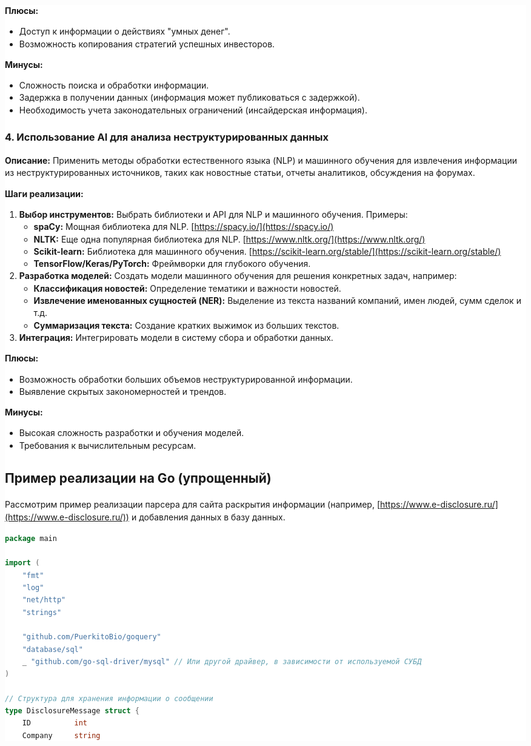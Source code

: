 **Плюсы:**

*   Доступ к информации о действиях "умных денег".
*   Возможность копирования стратегий успешных инвесторов.

**Минусы:**

*   Сложность поиска и обработки информации.
*   Задержка в получении данных (информация может публиковаться с задержкой).
*   Необходимость учета законодательных ограничений (инсайдерская информация).

### 4. Использование AI для анализа неструктурированных данных

**Описание:** Применить методы обработки естественного языка (NLP) и машинного обучения для извлечения информации из неструктурированных источников, таких как новостные статьи, отчеты аналитиков, обсуждения на форумах.

**Шаги реализации:**

1.  **Выбор инструментов:** Выбрать библиотеки и API для NLP и машинного обучения. Примеры:
    *   **spaCy:** Мощная библиотека для NLP. [https://spacy.io/](https://spacy.io/)
    *   **NLTK:** Еще одна популярная библиотека для NLP. [https://www.nltk.org/](https://www.nltk.org/)
    *   **Scikit-learn:** Библиотека для машинного обучения. [https://scikit-learn.org/stable/](https://scikit-learn.org/stable/)
    *   **TensorFlow/Keras/PyTorch:** Фреймворки для глубокого обучения.
2.  **Разработка моделей:**  Создать модели машинного обучения для решения конкретных задач, например:
    *   **Классификация новостей:**  Определение тематики и важности новостей.
    *   **Извлечение именованных сущностей (NER):**  Выделение из текста названий компаний, имен людей, сумм сделок и т.д.
    *   **Суммаризация текста:**  Создание кратких выжимок из больших текстов.
3.  **Интеграция:**  Интегрировать модели в систему сбора и обработки данных.

**Плюсы:**

*   Возможность обработки больших объемов неструктурированной информации.
*   Выявление скрытых закономерностей и трендов.

**Минусы:**

*   Высокая сложность разработки и обучения моделей.
*   Требования к вычислительным ресурсам.

## Пример реализации на Go (упрощенный)

Рассмотрим пример реализации парсера для сайта раскрытия информации (например, [https://www.e-disclosure.ru/](https://www.e-disclosure.ru/)) и добавления данных в базу данных.

```go
package main

import (
	"fmt"
	"log"
	"net/http"
	"strings"

	"github.com/PuerkitoBio/goquery"
	"database/sql"
	_ "github.com/go-sql-driver/mysql" // Или другой драйвер, в зависимости от используемой СУБД
)

// Структура для хранения информации о сообщении
type DisclosureMessage struct {
	ID          int
	Company     string
```